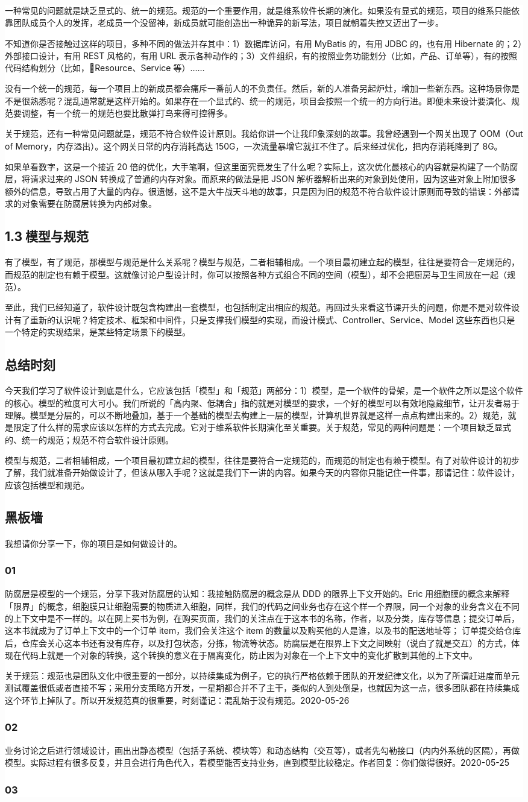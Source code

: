 一种常见的问题就是缺乏显式的、统一的规范。规范的一个重要作用，就是维系软件长期的演化。如果没有显式的规范，项目的维系只能依靠团队成员个人的发挥，老成员一个没留神，新成员就可能创造出一种诡异的新写法，项目就朝着失控又迈出了一步。

不知道你是否接触过这样的项目，多种不同的做法并存其中：1）数据库访问，有用 MyBatis 的，有用 JDBC 的，也有用 Hibernate 的；2）外部接口设计，有用 REST 风格的，有用 URL 表示各种动作的；3）文件组织，有的按照业务功能划分（比如，产品、订单等），有的按照代码结构划分（比如，Resource、Service 等）……

没有一个统一的规范，每一个项目上的新成员都会痛斥一番前人的不负责任。然后，新的人准备另起炉灶，增加一些新东西。这种场景你是不是很熟悉呢？混乱通常就是这样开始的。如果存在一个显式的、统一的规范，项目会按照一个统一的方向行进。即便未来设计要演化、规范要调整，有一个统一的规范也要比散弹打鸟来得可控得多。

关于规范，还有一种常见问题就是，规范不符合软件设计原则。我给你讲一个让我印象深刻的故事。我曾经遇到一个网关出现了 OOM（Out of Memory，内存溢出）。这个网关日常的内存消耗高达 150G，一次流量暴增它就扛不住了。后来经过优化，把内存消耗降到了 8G。

如果单看数字，这是一个接近 20 倍的优化，大手笔啊，但这里面究竟发生了什么呢？实际上，这次优化最核心的内容就是构建了一个防腐层，将请求过来的 JSON 转换成了普通的内存对象。而原来的做法是把 JSON 解析器解析出来的对象到处使用，因为这些对象上附加很多额外的信息，导致占用了大量的内存。很遗憾，这不是大牛战天斗地的故事，只是因为旧的规范不符合软件设计原则而导致的错误：外部请求的对象需要在防腐层转换为内部对象。

## 1.3 模型与规范

有了模型，有了规范，那模型与规范是什么关系呢？模型与规范，二者相辅相成。一个项目最初建立起的模型，往往是要符合一定规范的，而规范的制定也有赖于模型。这就像讨论户型设计时，你可以按照各种方式组合不同的空间（模型），却不会把厨房与卫生间放在一起（规范）。

至此，我们已经知道了，软件设计既包含构建出一套模型，也包括制定出相应的规范。再回过头来看这节课开头的问题，你是不是对软件设计有了重新的认识呢？特定技术、框架和中间件，只是支撑我们模型的实现，而设计模式、Controller、Service、Model 这些东西也只是一个特定的实现结果，是某些特定场景下的模型。

## 总结时刻

今天我们学习了软件设计到底是什么，它应该包括「模型」和「规范」两部分：1）模型，是一个软件的骨架，是一个软件之所以是这个软件的核心。模型的粒度可大可小。我们所说的「高内聚、低耦合」指的就是对模型的要求，一个好的模型可以有效地隐藏细节，让开发者易于理解。模型是分层的，可以不断地叠加，基于一个基础的模型去构建上一层的模型，计算机世界就是这样一点点构建出来的。2）规范，就是限定了什么样的需求应该以怎样的方式去完成。它对于维系软件长期演化至关重要。关于规范，常见的两种问题是：一个项目缺乏显式的、统一的规范；规范不符合软件设计原则。

模型与规范，二者相辅相成，一个项目最初建立起的模型，往往是要符合一定规范的，而规范的制定也有赖于模型。有了对软件设计的初步了解，我们就准备开始做设计了，但该从哪入手呢？这就是我们下一讲的内容。如果今天的内容你只能记住一件事，那请记住：软件设计，应该包括模型和规范。

## 黑板墙

我想请你分享一下，你的项目是如何做设计的。

### 01

防腐层是模型的一个规范，分享下我对防腐层的认知：我接触防腐层的概念是从 DDD 的限界上下文开始的。Eric 用细胞膜的概念来解释「限界」的概念，细胞膜只让细胞需要的物质进入细胞，同样，我们的代码之间业务也存在这个样一个界限，同一个对象的业务含义在不同的上下文中是不一样的。以在网上买书为例，在购买页面，我们的关注点在于这本书的名称，作者，以及分类，库存等信息；提交订单后，这本书就成为了订单上下文中的一个订单 item，我们会关注这个 item 的数量以及购买他的人是谁，以及书的配送地址等； 订单提交给仓库后，仓库会关心这本书还有没有库存，以及打包状态，分拣，物流等状态。防腐层是在限界上下文之间映射（说白了就是交互）的方式，体现在代码上就是一个对象的转换，这个转换的意义在于隔离变化，防止因为对象在一个上下文中的变化扩散到其他的上下文中。

关于规范：规范也是团队文化中很重要的一部分，以持续集成为例子，它的执行严格依赖于团队的开发纪律文化，以为了所谓赶进度而单元测试覆盖很低或者直接不写；采用分支策略方开发，一星期都合并不了主干，类似的人到处倒是，也就因为这一点，很多团队都在持续集成这个环节上掉队了。所以开发规范真的很重要，时刻谨记：混乱始于没有规范。2020-05-26

### 02

业务讨论之后进行领域设计，画出出静态模型（包括子系统、模块等）和动态结构（交互等），或者先勾勒接口（内内外系统的区隔），再做模型。实际过程有很多反复，并且会进行角色代入，看模型能否支持业务，直到模型比较稳定。作者回复：你们做得很好。2020-05-25

### 03
